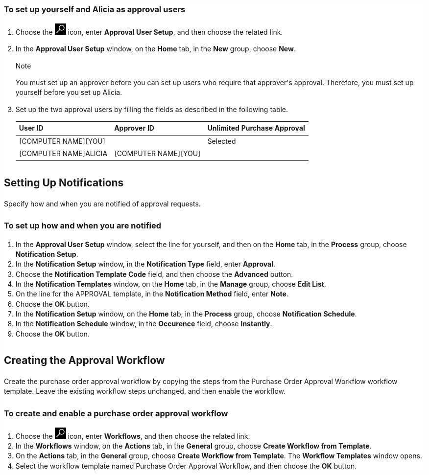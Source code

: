 ### To set up yourself and Alicia as approval users  
1.  Choose the ![Search for Page or Report](media/ui-search/search_small.png "Search for Page or Report icon") icon, enter **Approval User Setup**, and then choose the related link.  
2.  In the **Approval User Setup** window, on the **Home** tab, in the **New** group, choose **New**.  

    > [!NOTE]  
    >  You must set up an approver before you can set up users who require that approver's approval. Therefore, you must set up yourself before you set up Alicia.  

3.  Set up the two approval users by filling the fields as described in the following table.  

    |User ID|Approver ID|Unlimited Purchase Approval|  
    |-------------|-----------------|---------------------------------|  
    |[COMPUTER NAME][YOU]||Selected|  
    |[COMPUTER NAME]ALICIA|[COMPUTER NAME][YOU]||  

## Setting Up Notifications  
Specify how and when you are notified of approval requests.  

### To set up how and when you are notified  
1.  In the **Approval User Setup** window, select the line for yourself, and then on the **Home** tab, in the **Process** group, choose **Notification Setup**.  
2.  In the **Notification Setup** window, in the **Notification Type** field, enter **Approval**.  
3.  Choose the **Notification Template Code** field, and then choose the **Advanced** button.  
4.  In the **Notification Templates** window, on the **Home** tab, in the **Manage** group, choose **Edit List**.  
5.  On the line for the APPROVAL template, in the **Notification Method** field, enter **Note**.  
6.  Choose the **OK** button.  
7.  In the **Notification Setup** window, on the **Home** tab, in the **Process** group, choose **Notification Schedule**.  
8.  In the **Notification Schedule** window, in the **Occurence** field, choose **Instantly**.  
9. Choose the **OK** button.  

## Creating the Approval Workflow  
 Create the purchase order approval workflow by copying the steps from the Purchase Order Approval Workflow workflow template. Leave the existing workflow steps unchanged, and then enable the workflow.  

### To create and enable a purchase order approval workflow  
1.  Choose the ![Search for Page or Report](media/ui-search/search_small.png "Search for Page or Report icon") icon, enter **Workflows**, and then choose the related link.  
2.  In the **Workflows** window, on the **Actions** tab, in the **General** group, choose **Create Workflow from Template**.  
3.  On the **Actions** tab, in the **General** group, choose **Create Workflow from Template**. The **Workflow Templates** window opens.  
4.  Select the workflow template named Purchase Order Approval Workflow, and then choose the **OK** button.  

